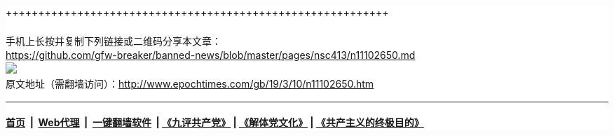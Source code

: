 +++++++++++++++++++++++++++++++++++++++++++++++++++++++++++<br/><br/>
手机上长按并复制下列链接或二维码分享本文章：<br/>
https://github.com/gfw-breaker/banned-news/blob/master/pages/nsc413/n11102650.md <br/>
<a href='https://github.com/gfw-breaker/banned-news/blob/master/pages/nsc413/n11102650.md'><img src='https://github.com/gfw-breaker/banned-news/blob/master/pages/nsc413/n11102650.md.png'/></a> <br/>
原文地址（需翻墙访问）：http://www.epochtimes.com/gb/19/3/10/n11102650.htm


------------------------
#### [首页](https://github.com/gfw-breaker/banned-news/blob/master/README.md) &nbsp;|&nbsp; [Web代理](https://github.com/labour-camp/helloworld) &nbsp;|&nbsp; [一键翻墙软件](https://github.com/gfw-breaker/nogfw/blob/master/README.md) &nbsp;| [《九评共产党》](https://github.com/gfw-breaker/9ping.md/blob/master/README.md#九评之一评共产党是什么) | [《解体党文化》](https://github.com/gfw-breaker/jtdwh.md/blob/master/README.md) | [《共产主义的终极目的》](https://github.com/gfw-breaker/gczydzjmd.md/blob/master/README.md)

